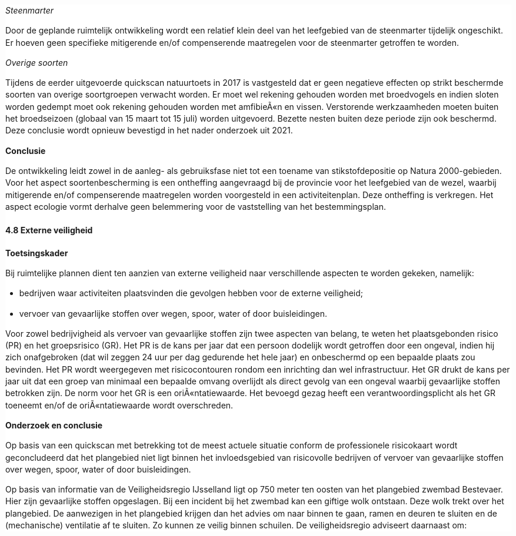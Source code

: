 *Steenmarter*

Door de geplande ruimtelijk ontwikkeling wordt een relatief klein deel van het leefgebied van de steenmarter tijdelijk ongeschikt. Er hoeven geen specifieke mitigerende en/of compenserende maatregelen voor de steenmarter getroffen te worden.

*Overige soorten*

Tijdens de eerder uitgevoerde quickscan natuurtoets in 2017 is vastgesteld dat er geen negatieve effecten op strikt beschermde soorten van overige soortgroepen verwacht worden. Er moet wel rekening gehouden worden met broedvogels en indien sloten worden gedempt moet ook rekening gehouden worden met amfibieÃ«n en vissen. Verstorende werkzaamheden moeten buiten het broedseizoen (globaal van 15 maart tot 15 juli) worden uitgevoerd. Bezette nesten buiten deze periode zijn ook beschermd. Deze conclusie wordt opnieuw bevestigd in het nader onderzoek uit 2021\.

**Conclusie**

De ontwikkeling leidt zowel in de aanleg\- als gebruiksfase niet tot een toename van stikstofdepositie op Natura 2000\-gebieden. Voor het aspect soortenbescherming is een ontheffing aangevraagd bij de provincie voor het leefgebied van de wezel, waarbij mitigerende en/of compenserende maatregelen worden voorgesteld in een activiteitenplan. Deze ontheffing is verkregen. Het aspect ecologie vormt derhalve geen belemmering voor de vaststelling van het bestemmingsplan.

#### 4\.8 Externe veiligheid

**Toetsingskader**

Bij ruimtelijke plannen dient ten aanzien van externe veiligheid naar verschillende aspecten te worden gekeken, namelijk:

* bedrijven waar activiteiten plaatsvinden die gevolgen hebben voor de externe veiligheid;

* vervoer van gevaarlijke stoffen over wegen, spoor, water of door buisleidingen.

Voor zowel bedrijvigheid als vervoer van gevaarlijke stoffen zijn twee aspecten van belang, te weten het plaatsgebonden risico (PR) en het groepsrisico (GR). Het PR is de kans per jaar dat een persoon dodelijk wordt getroffen door een ongeval, indien hij zich onafgebroken (dat wil zeggen 24 uur per dag gedurende het hele jaar) en onbeschermd op een bepaalde plaats zou bevinden. Het PR wordt weergegeven met risicocontouren rondom een inrichting dan wel infrastructuur. Het GR drukt de kans per jaar uit dat een groep van minimaal een bepaalde omvang overlijdt als direct gevolg van een ongeval waarbij gevaarlijke stoffen betrokken zijn. De norm voor het GR is een oriÃ«ntatiewaarde. Het bevoegd gezag heeft een verantwoordingsplicht als het GR toeneemt en/of de oriÃ«ntatiewaarde wordt overschreden.

**Onderzoek en conclusie**

Op basis van een quickscan met betrekking tot de meest actuele situatie conform de professionele risicokaart wordt geconcludeerd dat het plangebied niet ligt binnen het invloedsgebied van risicovolle bedrijven of vervoer van gevaarlijke stoffen over wegen, spoor, water of door buisleidingen.

Op basis van informatie van de Veiligheidsregio IJsselland ligt op 750 meter ten oosten van het plangebied zwembad Bestevaer. Hier zijn gevaarlijke stoffen opgeslagen. Bij een incident bij het zwembad kan een giftige wolk ontstaan. Deze wolk trekt over het plangebied. De aanwezigen in het plangebied krijgen dan het advies om naar binnen te gaan, ramen en deuren te sluiten en de (mechanische) ventilatie af te sluiten. Zo kunnen ze veilig binnen schuilen. De veiligheidsregio adviseert daarnaast om:
